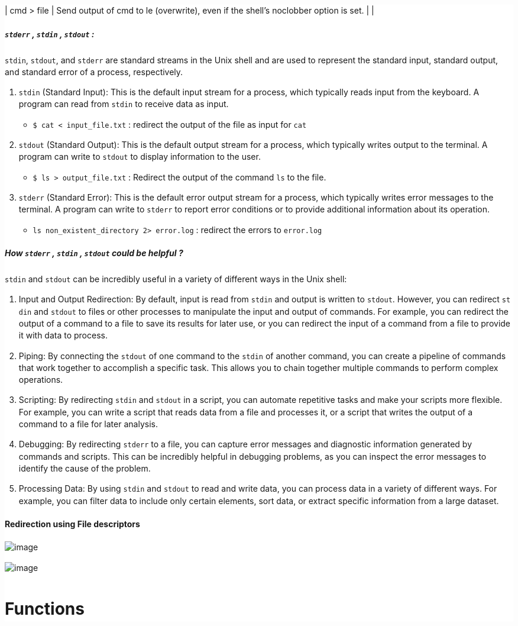 | cmd > file   | Send output of cmd to le (overwrite), even if the shell’s noclobber option is set.                                                                                                                                                                                                                                                                                                                                                                                                                                                                                                                                                                                                                                                                 |     |

##### `stderr` , `stdin` , `stdout` :

`stdin`, `stdout`, and `stderr` are standard streams in the Unix shell and are used to represent the standard input, standard output, and standard error of a process, respectively.

1.  `stdin` (Standard Input): This is the default input stream for a process, which typically reads input from the keyboard. A program can read from `stdin` to receive data as input.
	- `$ cat < input_file.txt` : redirect the output of the file as input for `cat`
    
2.  `stdout` (Standard Output): This is the default output stream for a process, which typically writes output to the terminal. A program can write to `stdout` to display information to the user.
	- `$ ls > output_file.txt` : Redirect the output of the command `ls` to the file.
	
3.  `stderr` (Standard Error): This is the default error output stream for a process, which typically writes error messages to the terminal. A program can write to `stderr` to report error conditions or to provide additional information about its operation.
	- `ls non_existent_directory 2> error.log` : redirect the errors to `error.log`

##### How `stderr` , `stdin` , `stdout` could be helpful ?

`stdin` and `stdout` can be incredibly useful in a variety of different ways in the Unix shell:

1.  Input and Output Redirection: By default, input is read from `stdin` and output is written to `stdout`. However, you can redirect `stdin` and `stdout` to files or other processes to manipulate the input and output of commands. For example, you can redirect the output of a command to a file to save its results for later use, or you can redirect the input of a command from a file to provide it with data to process.
    
2.  Piping: By connecting the `stdout` of one command to the `stdin` of another command, you can create a pipeline of commands that work together to accomplish a specific task. This allows you to chain together multiple commands to perform complex operations.
    
3.  Scripting: By redirecting `stdin` and `stdout` in a script, you can automate repetitive tasks and make your scripts more flexible. For example, you can write a script that reads data from a file and processes it, or a script that writes the output of a command to a file for later analysis.
    
4.  Debugging: By redirecting `stderr` to a file, you can capture error messages and diagnostic information generated by commands and scripts. This can be incredibly helpful in debugging problems, as you can inspect the error messages to identify the cause of the problem.
    
5.  Processing Data: By using `stdin` and `stdout` to read and write data, you can process data in a variety of different ways. For example, you can filter data to include only certain elements, sort data, or extract specific information from a large dataset.

#### Redirection using File descriptors

![image](ruf.png)

![image](mr.png)


# Functions

